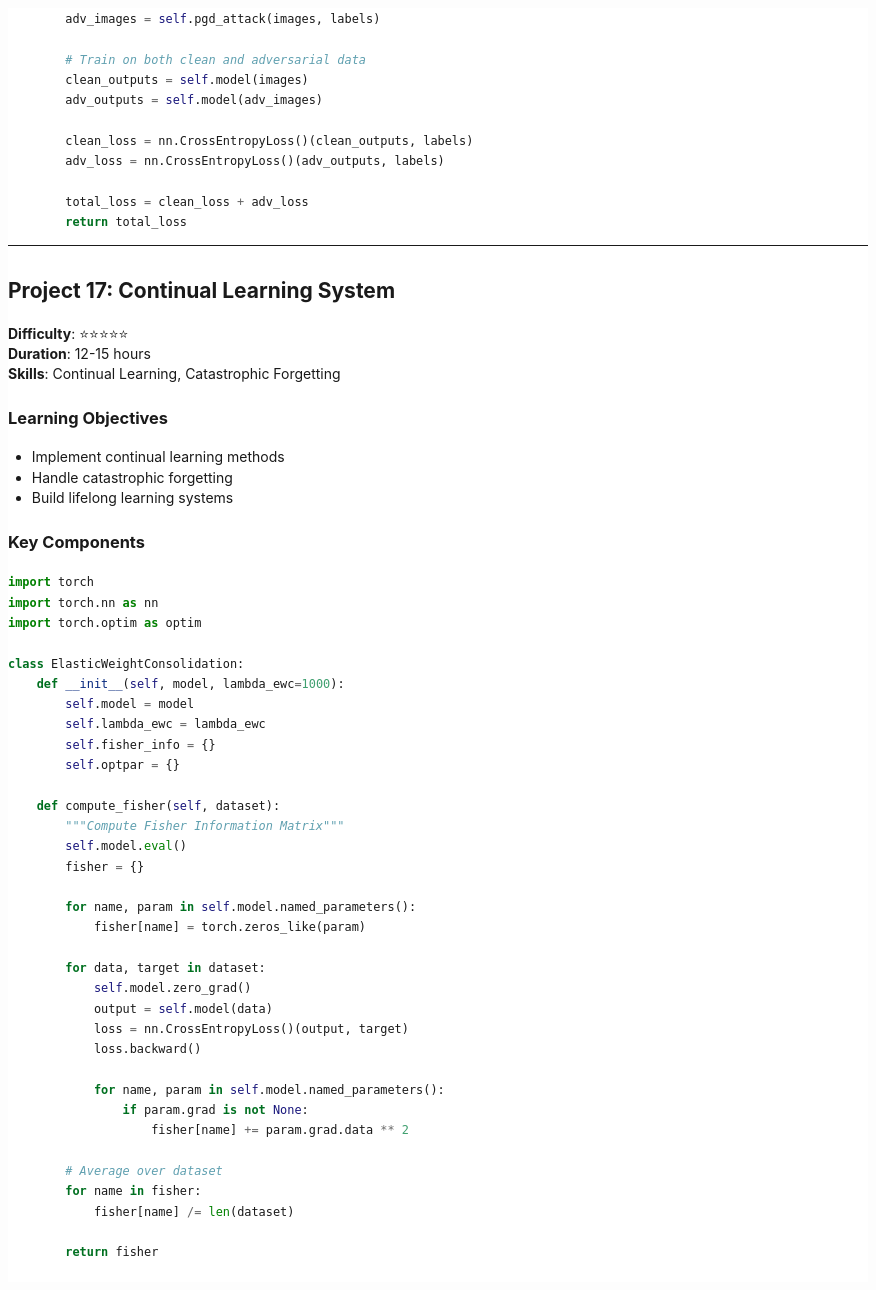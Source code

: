 ```python
        adv_images = self.pgd_attack(images, labels)
        
        # Train on both clean and adversarial data
        clean_outputs = self.model(images)
        adv_outputs = self.model(adv_images)
        
        clean_loss = nn.CrossEntropyLoss()(clean_outputs, labels)
        adv_loss = nn.CrossEntropyLoss()(adv_outputs, labels)
        
        total_loss = clean_loss + adv_loss
        return total_loss
```

---

## Project 17: Continual Learning System
**Difficulty**: ⭐⭐⭐⭐⭐  
**Duration**: 12-15 hours  
**Skills**: Continual Learning, Catastrophic Forgetting

### Learning Objectives
- Implement continual learning methods
- Handle catastrophic forgetting
- Build lifelong learning systems

### Key Components
```python
import torch
import torch.nn as nn
import torch.optim as optim

class ElasticWeightConsolidation:
    def __init__(self, model, lambda_ewc=1000):
        self.model = model
        self.lambda_ewc = lambda_ewc
        self.fisher_info = {}
        self.optpar = {}
    
    def compute_fisher(self, dataset):
        """Compute Fisher Information Matrix"""
        self.model.eval()
        fisher = {}
        
        for name, param in self.model.named_parameters():
            fisher[name] = torch.zeros_like(param)
        
        for data, target in dataset:
            self.model.zero_grad()
            output = self.model(data)
            loss = nn.CrossEntropyLoss()(output, target)
            loss.backward()
            
            for name, param in self.model.named_parameters():
                if param.grad is not None:
                    fisher[name] += param.grad.data ** 2
        
        # Average over dataset
        for name in fisher:
            fisher[name] /= len(dataset)
        
        return fisher
    
```